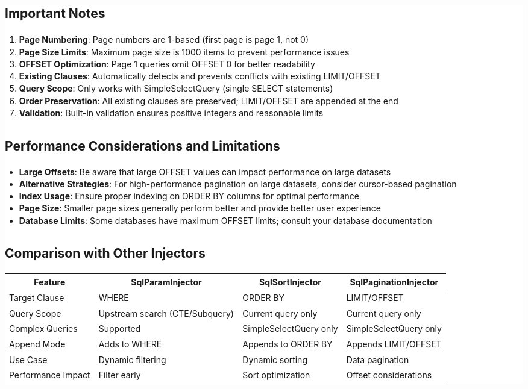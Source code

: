 ## Important Notes

1. **Page Numbering**: Page numbers are 1-based (first page is page 1, not 0)
2. **Page Size Limits**: Maximum page size is 1000 items to prevent performance issues
3. **OFFSET Optimization**: Page 1 queries omit OFFSET 0 for better readability
4. **Existing Clauses**: Automatically detects and prevents conflicts with existing LIMIT/OFFSET
5. **Query Scope**: Only works with SimpleSelectQuery (single SELECT statements)
6. **Order Preservation**: All existing clauses are preserved; LIMIT/OFFSET are appended at the end
7. **Validation**: Built-in validation ensures positive integers and reasonable limits

## Performance Considerations and Limitations

- **Large Offsets**: Be aware that large OFFSET values can impact performance on large datasets
- **Alternative Strategies**: For high-performance pagination on large datasets, consider cursor-based pagination
- **Index Usage**: Ensure proper indexing on ORDER BY columns for optimal performance
- **Page Size**: Smaller page sizes generally perform better and provide better user experience
- **Database Limits**: Some databases have maximum OFFSET limits; consult your database documentation

## Comparison with Other Injectors

| Feature | SqlParamInjector | SqlSortInjector | SqlPaginationInjector |
|---------|------------------|-----------------|----------------------|
| Target Clause | WHERE | ORDER BY | LIMIT/OFFSET |
| Query Scope | Upstream search (CTE/Subquery) | Current query only | Current query only |
| Complex Queries | Supported | SimpleSelectQuery only | SimpleSelectQuery only |
| Append Mode | Adds to WHERE | Appends to ORDER BY | Appends LIMIT/OFFSET |
| Use Case | Dynamic filtering | Dynamic sorting | Data pagination |
| Performance Impact | Filter early | Sort optimization | Offset considerations |
